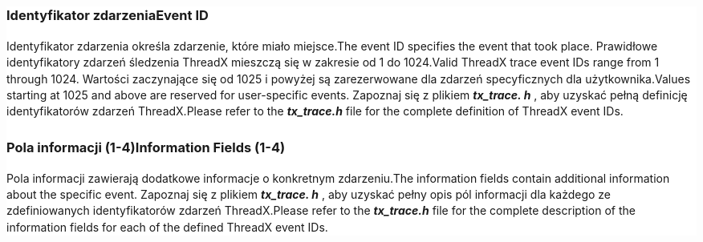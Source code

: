 ### <a name="event-id"></a><span data-ttu-id="19261-279">Identyfikator zdarzenia</span><span class="sxs-lookup"><span data-stu-id="19261-279">Event ID</span></span>

<span data-ttu-id="19261-280">Identyfikator zdarzenia określa zdarzenie, które miało miejsce.</span><span class="sxs-lookup"><span data-stu-id="19261-280">The event ID specifies the event that took place.</span></span> <span data-ttu-id="19261-281">Prawidłowe identyfikatory zdarzeń śledzenia ThreadX mieszczą się w zakresie od 1 do 1024.</span><span class="sxs-lookup"><span data-stu-id="19261-281">Valid ThreadX trace event IDs range from 1 through 1024.</span></span> <span data-ttu-id="19261-282">Wartości zaczynające się od 1025 i powyżej są zarezerwowane dla zdarzeń specyficznych dla użytkownika.</span><span class="sxs-lookup"><span data-stu-id="19261-282">Values starting at 1025 and above are reserved for user-specific events.</span></span> <span data-ttu-id="19261-283">Zapoznaj się z plikiem ***tx_trace. h*** , aby uzyskać pełną definicję identyfikatorów zdarzeń ThreadX.</span><span class="sxs-lookup"><span data-stu-id="19261-283">Please refer to the ***tx_trace.h*** file for the complete definition of ThreadX event IDs.</span></span></td>

### <a name="information-fields-1-4"></a><span data-ttu-id="19261-284">Pola informacji (1-4)</span><span class="sxs-lookup"><span data-stu-id="19261-284">Information Fields (1-4)</span></span>

<span data-ttu-id="19261-285">Pola informacji zawierają dodatkowe informacje o konkretnym zdarzeniu.</span><span class="sxs-lookup"><span data-stu-id="19261-285">The information fields contain additional information about the specific event.</span></span> <span data-ttu-id="19261-286">Zapoznaj się z plikiem ***tx_trace. h*** , aby uzyskać pełny opis pól informacji dla każdego ze zdefiniowanych identyfikatorów zdarzeń ThreadX.</span><span class="sxs-lookup"><span data-stu-id="19261-286">Please refer to the ***tx_trace.h*** file for the complete description of the information fields for each of the defined ThreadX event IDs.</span></span>